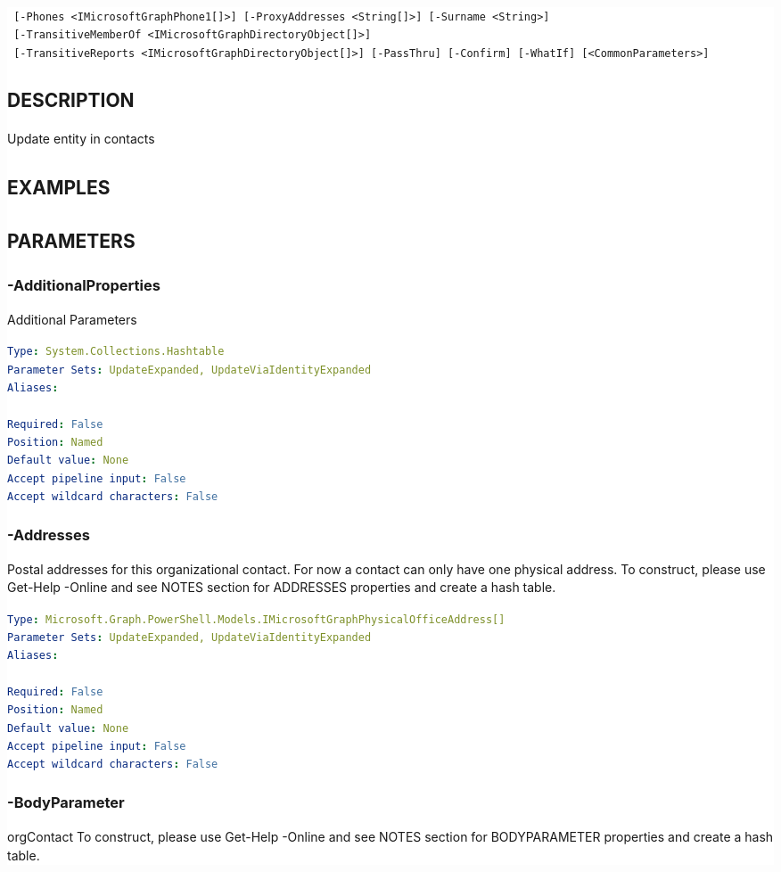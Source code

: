 ```
 [-Phones <IMicrosoftGraphPhone1[]>] [-ProxyAddresses <String[]>] [-Surname <String>]
 [-TransitiveMemberOf <IMicrosoftGraphDirectoryObject[]>]
 [-TransitiveReports <IMicrosoftGraphDirectoryObject[]>] [-PassThru] [-Confirm] [-WhatIf] [<CommonParameters>]
```

## DESCRIPTION
Update entity in contacts

## EXAMPLES

## PARAMETERS

### -AdditionalProperties
Additional Parameters

```yaml
Type: System.Collections.Hashtable
Parameter Sets: UpdateExpanded, UpdateViaIdentityExpanded
Aliases:

Required: False
Position: Named
Default value: None
Accept pipeline input: False
Accept wildcard characters: False
```

### -Addresses
Postal addresses for this organizational contact.
For now a contact can only have one physical address.
To construct, please use Get-Help -Online and see NOTES section for ADDRESSES properties and create a hash table.

```yaml
Type: Microsoft.Graph.PowerShell.Models.IMicrosoftGraphPhysicalOfficeAddress[]
Parameter Sets: UpdateExpanded, UpdateViaIdentityExpanded
Aliases:

Required: False
Position: Named
Default value: None
Accept pipeline input: False
Accept wildcard characters: False
```

### -BodyParameter
orgContact
To construct, please use Get-Help -Online and see NOTES section for BODYPARAMETER properties and create a hash table.
